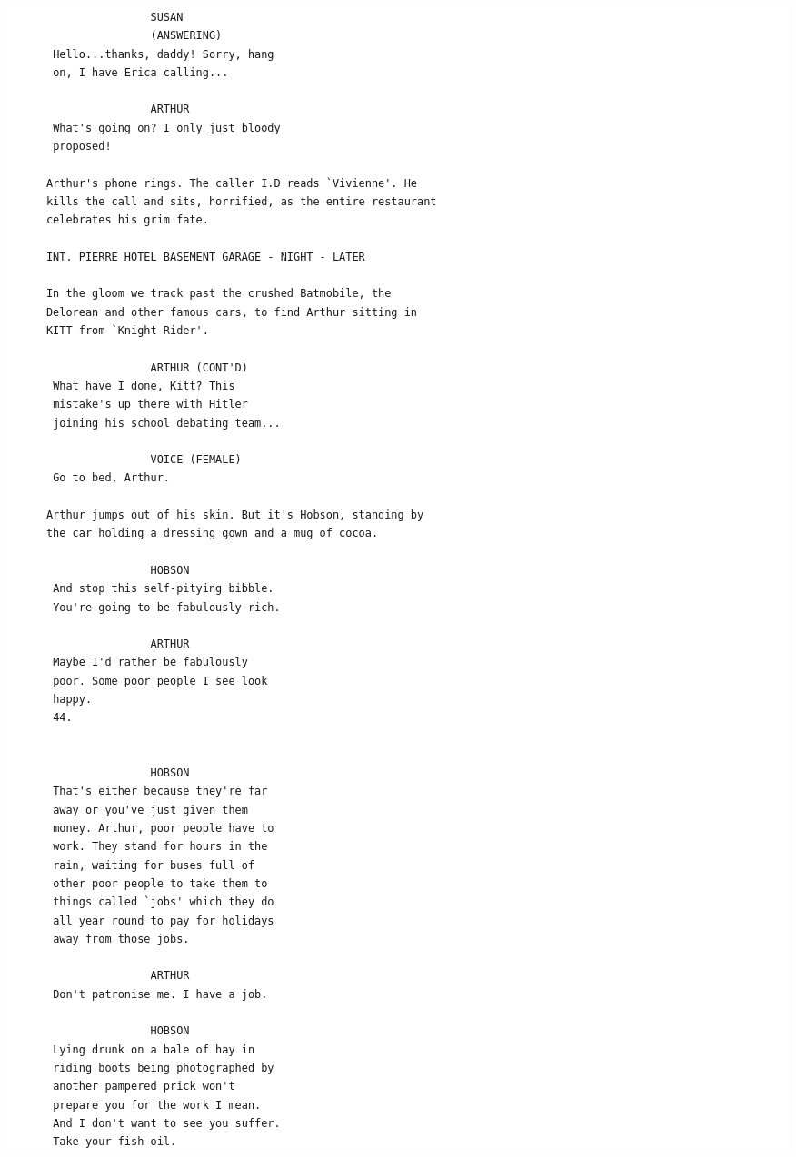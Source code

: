                           SUSAN
                          (ANSWERING)
           Hello...thanks, daddy! Sorry, hang
           on, I have Erica calling...
                         
                          ARTHUR
           What's going on? I only just bloody
           proposed!
                         
          Arthur's phone rings. The caller I.D reads `Vivienne'. He
          kills the call and sits, horrified, as the entire restaurant
          celebrates his grim fate.
                         
          INT. PIERRE HOTEL BASEMENT GARAGE - NIGHT - LATER
                         
          In the gloom we track past the crushed Batmobile, the
          Delorean and other famous cars, to find Arthur sitting in
          KITT from `Knight Rider'.
                         
                          ARTHUR (CONT'D)
           What have I done, Kitt? This
           mistake's up there with Hitler
           joining his school debating team...
                         
                          VOICE (FEMALE)
           Go to bed, Arthur.
                         
          Arthur jumps out of his skin. But it's Hobson, standing by
          the car holding a dressing gown and a mug of cocoa.
                         
                          HOBSON
           And stop this self-pitying bibble.
           You're going to be fabulously rich.
                         
                          ARTHUR
           Maybe I'd rather be fabulously
           poor. Some poor people I see look
           happy.
           44.
                         
                         
                          HOBSON
           That's either because they're far
           away or you've just given them
           money. Arthur, poor people have to
           work. They stand for hours in the
           rain, waiting for buses full of
           other poor people to take them to
           things called `jobs' which they do
           all year round to pay for holidays
           away from those jobs.
                         
                          ARTHUR
           Don't patronise me. I have a job.
                         
                          HOBSON
           Lying drunk on a bale of hay in
           riding boots being photographed by
           another pampered prick won't
           prepare you for the work I mean.
           And I don't want to see you suffer.
           Take your fish oil.
                         